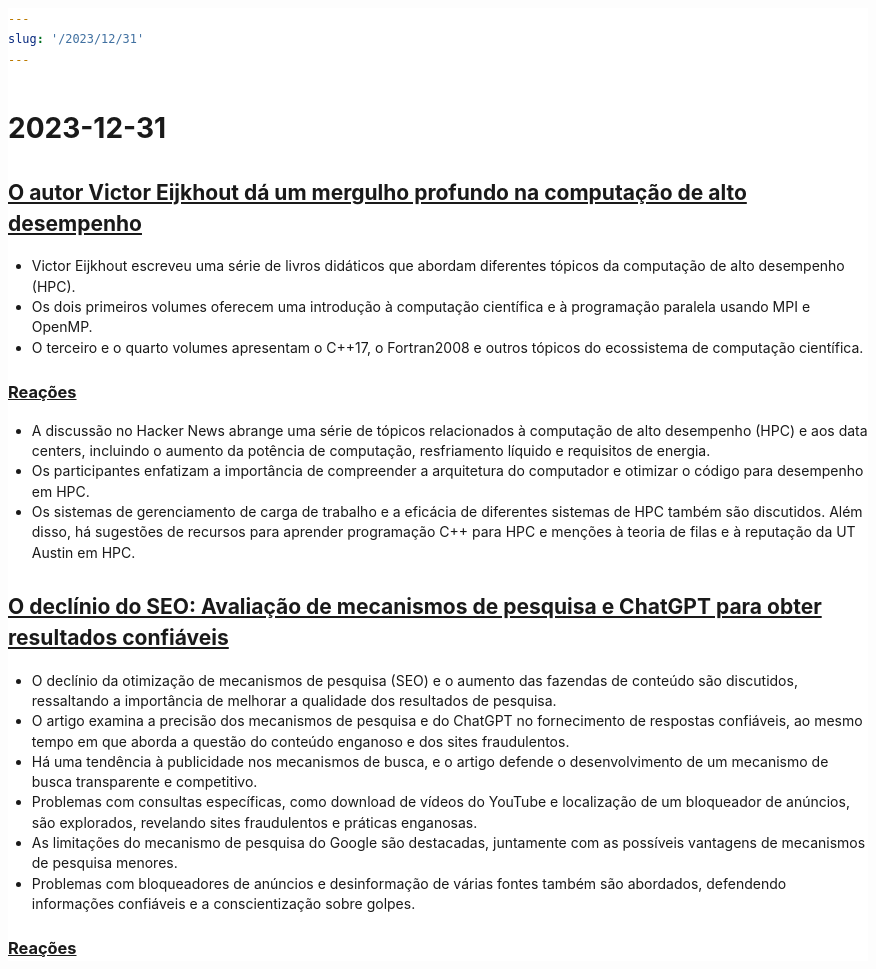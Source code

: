 ```yaml
---
slug: '/2023/12/31'
---
```


# 2023-12-31

## [O autor Victor Eijkhout dá um mergulho profundo na computação de alto desempenho](https://theartofhpc.com/)

- Victor Eijkhout escreveu uma série de livros didáticos que abordam diferentes tópicos da computação de alto desempenho (HPC).
- Os dois primeiros volumes oferecem uma introdução à computação científica e à programação paralela usando MPI e OpenMP.
- O terceiro e o quarto volumes apresentam o C++17, o Fortran2008 e outros tópicos do ecossistema de computação científica.

### [Reações](https://news.ycombinator.com/item?id=38815334)

- A discussão no Hacker News abrange uma série de tópicos relacionados à computação de alto desempenho (HPC) e aos data centers, incluindo o aumento da potência de computação, resfriamento líquido e requisitos de energia.
- Os participantes enfatizam a importância de compreender a arquitetura do computador e otimizar o código para desempenho em HPC.
- Os sistemas de gerenciamento de carga de trabalho e a eficácia de diferentes sistemas de HPC também são discutidos. Além disso, há sugestões de recursos para aprender programação C++ para HPC e menções à teoria de filas e à reputação da UT Austin em HPC.

## [O declínio do SEO: Avaliação de mecanismos de pesquisa e ChatGPT para obter resultados confiáveis](https://danluu.com/seo-spam/)

- O declínio da otimização de mecanismos de pesquisa (SEO) e o aumento das fazendas de conteúdo são discutidos, ressaltando a importância de melhorar a qualidade dos resultados de pesquisa.
- O artigo examina a precisão dos mecanismos de pesquisa e do ChatGPT no fornecimento de respostas confiáveis, ao mesmo tempo em que aborda a questão do conteúdo enganoso e dos sites fraudulentos.
- Há uma tendência à publicidade nos mecanismos de busca, e o artigo defende o desenvolvimento de um mecanismo de busca transparente e competitivo.
- Problemas com consultas específicas, como download de vídeos do YouTube e localização de um bloqueador de anúncios, são explorados, revelando sites fraudulentos e práticas enganosas.
- As limitações do mecanismo de pesquisa do Google são destacadas, juntamente com as possíveis vantagens de mecanismos de pesquisa menores.
- Problemas com bloqueadores de anúncios e desinformação de várias fontes também são abordados, defendendo informações confiáveis e a conscientização sobre golpes.

### [Reações](https://news.ycombinator.com/item?id=38821248)
